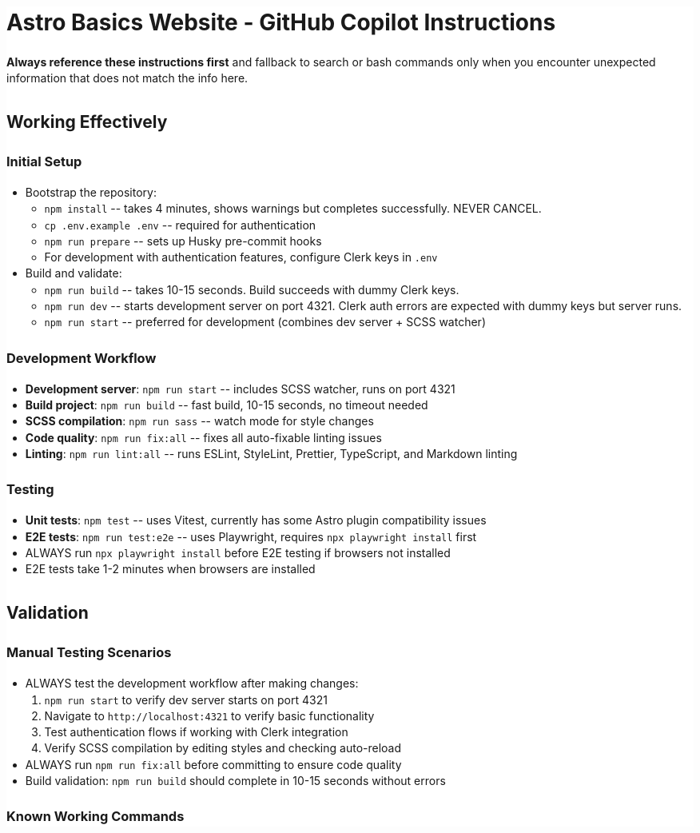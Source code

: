 # Astro Basics Website - GitHub Copilot Instructions

**Always reference these instructions first** and fallback to search or bash commands only when you encounter unexpected information that does not match the info here.

## Working Effectively

### Initial Setup

- Bootstrap the repository:
  - `npm install` -- takes 4 minutes, shows warnings but completes successfully. NEVER CANCEL.
  - `cp .env.example .env` -- required for authentication
  - `npm run prepare` -- sets up Husky pre-commit hooks
  - For development with authentication features, configure Clerk keys in `.env`
- Build and validate:
  - `npm run build` -- takes 10-15 seconds. Build succeeds with dummy Clerk keys.
  - `npm run dev` -- starts development server on port 4321. Clerk auth errors are expected with dummy keys but server runs.
  - `npm run start` -- preferred for development (combines dev server + SCSS watcher)

### Development Workflow

- **Development server**: `npm run start` -- includes SCSS watcher, runs on port 4321
- **Build project**: `npm run build` -- fast build, 10-15 seconds, no timeout needed
- **SCSS compilation**: `npm run sass` -- watch mode for style changes
- **Code quality**: `npm run fix:all` -- fixes all auto-fixable linting issues
- **Linting**: `npm run lint:all` -- runs ESLint, StyleLint, Prettier, TypeScript, and Markdown linting

### Testing

- **Unit tests**: `npm test` -- uses Vitest, currently has some Astro plugin compatibility issues
- **E2E tests**: `npm run test:e2e` -- uses Playwright, requires `npx playwright install` first
- ALWAYS run `npx playwright install` before E2E testing if browsers not installed
- E2E tests take 1-2 minutes when browsers are installed

## Validation

### Manual Testing Scenarios

- ALWAYS test the development workflow after making changes:
  1. `npm run start` to verify dev server starts on port 4321
  2. Navigate to `http://localhost:4321` to verify basic functionality
  3. Test authentication flows if working with Clerk integration
  4. Verify SCSS compilation by editing styles and checking auto-reload
- ALWAYS run `npm run fix:all` before committing to ensure code quality
- Build validation: `npm run build` should complete in 10-15 seconds without errors

### Known Working Commands
